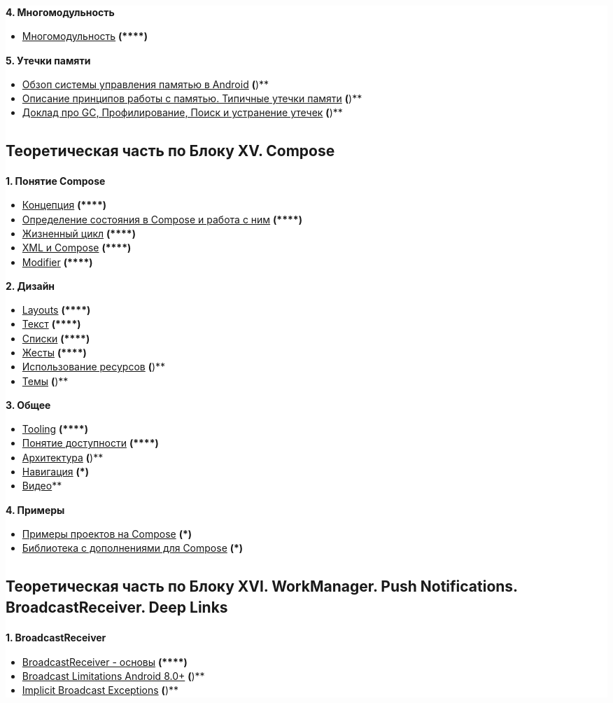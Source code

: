 **4. Многомодульность**

-   [Многомодульность](https://gist.github.com/johnkil/9d85f525a74eb9a27b3fb23131966c7c) **(****)**

**5. Утечки памяти**

-   [Обзоп системы управления памятью в Android](https://developer.android.com/topic/performance/memory-overview) **(**)**
-   [Описание принципов работы с памятью. Типичные утечки памяти](https://proandroiddev.com/everything-you-need-to-know-about-memory-leaks-in-android-d7a59faaf46a) **(**)**
-   [Доклад про GC, Профилирование, Поиск и устранение утечек](https://youtu.be/jJDZdg0dP2Y) **(**)**

## Теоретическая часть по Блоку XV. Compose

**1. Понятие Compose**

-   [Концепция](https://developer.android.com/jetpack/compose/mental-model) **(****)**
-   [Определение состояния в Compose и работа с ним](https://developer.android.com/jetpack/compose/state) **(****)**
-   [Жизненный цикл](https://developer.android.com/jetpack/compose/lifecycle) **(****)**
-   [XML и Compose](https://developer.android.com/jetpack/compose/interop/interop-apis) **(****)**
-   [Modifier](https://developer.android.com/jetpack/compose/modifiers) **(****)**

**2. Дизайн**

-   [Layouts](https://developer.android.com/jetpack/compose/layouts) **(****)**
-   [Текст](https://developer.android.com/jetpack/compose/text) **(****)**
-   [Списки](https://developer.android.com/jetpack/compose/lists) **(****)**
-   [Жесты](https://developer.android.com/jetpack/compose/gestures) **(****)**
-   [Использование ресурсов](https://developer.android.com/jetpack/compose/resources) **(**)**
-   [Темы](https://developer.android.com/jetpack/compose/themes) **(**)**

**3. Общее**

-   [Tooling](https://developer.android.com/jetpack/compose/tooling) **(****)**
-   [Понятие доступности](https://developer.android.com/jetpack/compose/accessibility) **(****)**
-   [Архитектура](https://developer.android.com/jetpack/compose/architecture) **(**)**
-   [Навигация](https://developer.android.com/jetpack/compose/navigation) **(*)**
-   [Видео](https://youtu.be/mF70xDewzX0?list=PLWz5rJ2EKKc9Ty3Zl1hvMVUsXfkn93NRk)**

**4. Примеры**

-   [Примеры проектов на Compose](https://github.com/android/compose-samples) **(*)**
-   [Библиотека с дополнениями для Compose](https://github.com/google/accompanist) **(*)**

## Теоретическая часть по Блоку XVI. WorkManager. Push Notifications. BroadcastReceiver. Deep Links

**1. BroadcastReceiver**

-   [BroadcastReceiver - основы](https://developer.android.com/guide/components/broadcasts) **(****)**
-   [Broadcast Limitations Android 8.0+](https://developer.android.com/about/versions/oreo/background#broadcasts) **(**)**
-   [Implicit Broadcast Exceptions](https://developer.android.com/guide/components/broadcast-exceptions.html) **(**)**
